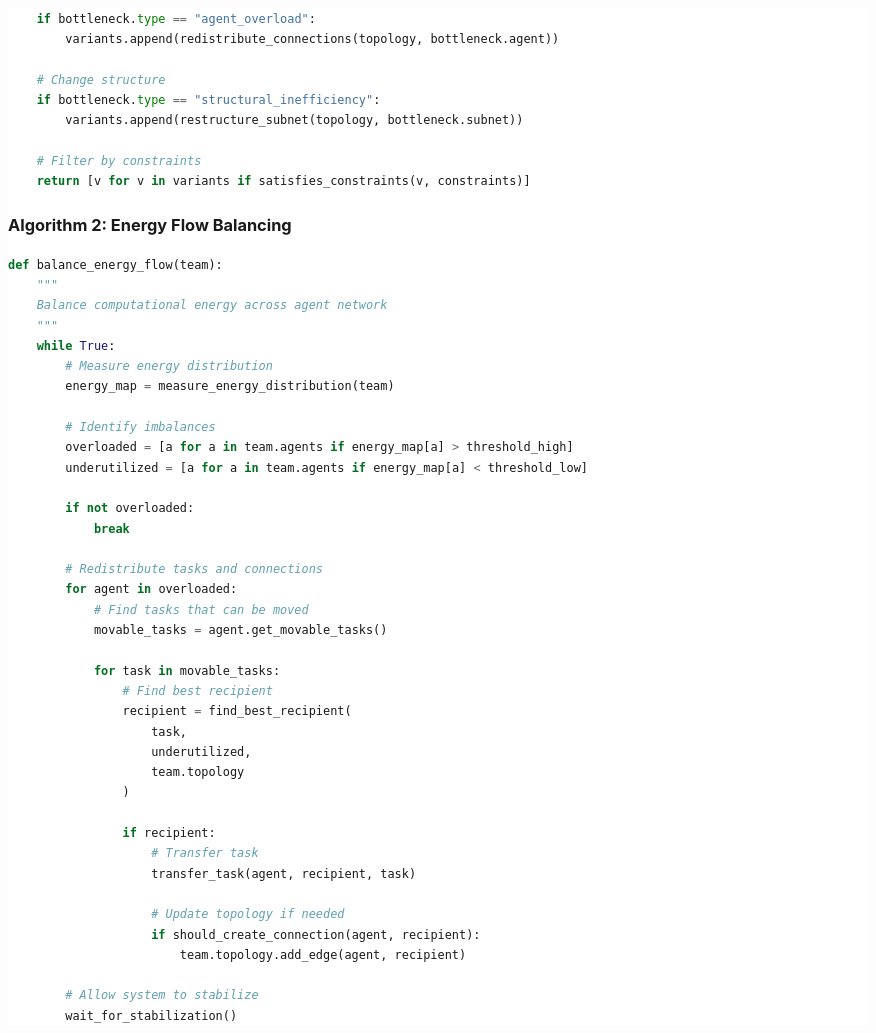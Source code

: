 ```python
    if bottleneck.type == "agent_overload":
        variants.append(redistribute_connections(topology, bottleneck.agent))
    
    # Change structure
    if bottleneck.type == "structural_inefficiency":
        variants.append(restructure_subnet(topology, bottleneck.subnet))
    
    # Filter by constraints
    return [v for v in variants if satisfies_constraints(v, constraints)]
```

### Algorithm 2: Energy Flow Balancing

```python
def balance_energy_flow(team):
    """
    Balance computational energy across agent network
    """
    while True:
        # Measure energy distribution
        energy_map = measure_energy_distribution(team)
        
        # Identify imbalances
        overloaded = [a for a in team.agents if energy_map[a] > threshold_high]
        underutilized = [a for a in team.agents if energy_map[a] < threshold_low]
        
        if not overloaded:
            break
        
        # Redistribute tasks and connections
        for agent in overloaded:
            # Find tasks that can be moved
            movable_tasks = agent.get_movable_tasks()
            
            for task in movable_tasks:
                # Find best recipient
                recipient = find_best_recipient(
                    task, 
                    underutilized,
                    team.topology
                )
                
                if recipient:
                    # Transfer task
                    transfer_task(agent, recipient, task)
                    
                    # Update topology if needed
                    if should_create_connection(agent, recipient):
                        team.topology.add_edge(agent, recipient)
        
        # Allow system to stabilize
        wait_for_stabilization()
```
